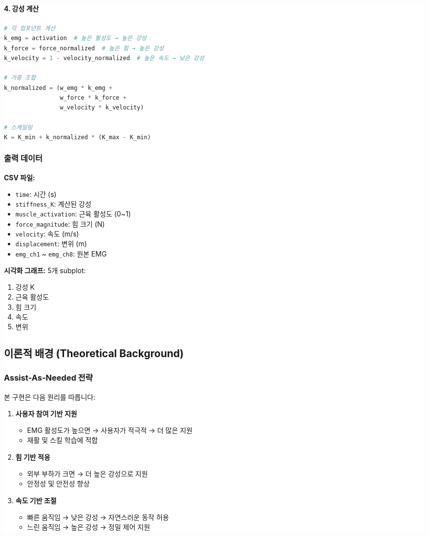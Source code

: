 #### 4. 강성 계산
```python
# 각 컴포넌트 계산
k_emg = activation  # 높은 활성도 → 높은 강성
k_force = force_normalized  # 높은 힘 → 높은 강성
k_velocity = 1 - velocity_normalized  # 높은 속도 → 낮은 강성

# 가중 조합
k_normalized = (w_emg * k_emg + 
                w_force * k_force + 
                w_velocity * k_velocity)

# 스케일링
K = K_min + k_normalized * (K_max - K_min)
```

### 출력 데이터

**CSV 파일:**
- `time`: 시간 (s)
- `stiffness_K`: 계산된 강성
- `muscle_activation`: 근육 활성도 (0~1)
- `force_magnitude`: 힘 크기 (N)
- `velocity`: 속도 (m/s)
- `displacement`: 변위 (m)
- `emg_ch1` ~ `emg_ch8`: 원본 EMG

**시각화 그래프:**
5개 subplot:
1. 강성 K
2. 근육 활성도
3. 힘 크기
4. 속도
5. 변위

## 이론적 배경 (Theoretical Background)

### Assist-As-Needed 전략

본 구현은 다음 원리를 따릅니다:

1. **사용자 참여 기반 지원**
   - EMG 활성도가 높으면 → 사용자가 적극적 → 더 많은 지원
   - 재활 및 스킬 학습에 적합

2. **힘 기반 적응**
   - 외부 부하가 크면 → 더 높은 강성으로 지원
   - 안정성 및 안전성 향상

3. **속도 기반 조절**
   - 빠른 움직임 → 낮은 강성 → 자연스러운 동작 허용
   - 느린 움직임 → 높은 강성 → 정밀 제어 지원
